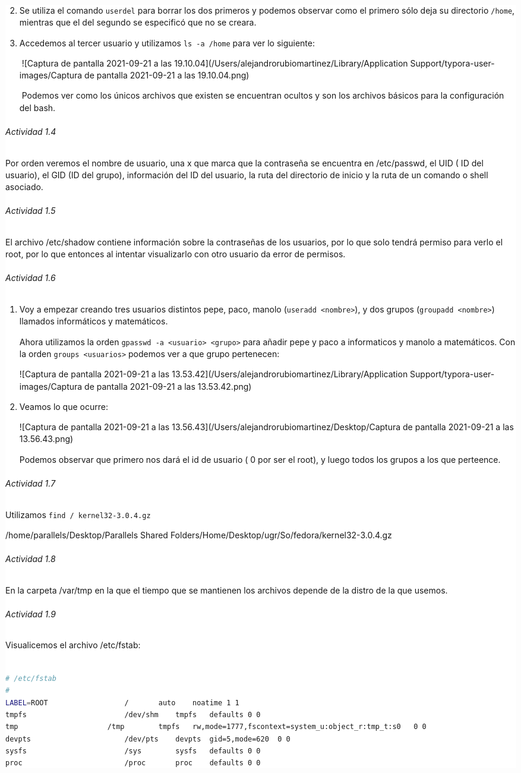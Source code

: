  2. Se utiliza el comando `userdel` para borrar los dos primeros y podemos observar como el primero sólo deja su directorio `/home`, mientras que el del segundo se especificó que no se creara.

 3. Accedemos al tercer usuario y utilizamos `ls -a /home` para ver lo siguiente:

    ​	![Captura de pantalla 2021-09-21 a las 19.10.04](/Users/alejandrorubiomartinez/Library/Application Support/typora-user-images/Captura de pantalla 2021-09-21 a las 19.10.04.png)

    ​	Podemos ver como los únicos archivos que existen se encuentran ocultos y son los archivos básicos para la configuración del 	bash.

###### Actividad 1.4

Por orden veremos el nombre de usuario, una x que marca que la contraseña se encuentra en /etc/passwd, el UID ( ID del usuario), el GID (ID del grupo), información del ID del usuario, la ruta del directorio de inicio y la ruta de un comando o shell asociado.

###### Actividad 1.5

El archivo /etc/shadow contiene información sobre la contraseñas de los usuarios, por lo que solo tendrá permiso para verlo el root, por lo que entonces al intentar visualizarlo con otro usuario da error de permisos.

###### Actividad 1.6

1. Voy a empezar creando tres usuarios distintos pepe, paco, manolo (`useradd <nombre>`), y dos grupos (`groupadd <nombre>`) llamados informáticos y matemáticos.

   Ahora utilizamos la orden `gpasswd -a <usuario> <grupo>` para añadir pepe y paco a informaticos y manolo a matemáticos. Con la orden `groups <usuarios>` podemos ver a que grupo pertenecen:

   ![Captura de pantalla 2021-09-21 a las 13.53.42](/Users/alejandrorubiomartinez/Library/Application Support/typora-user-images/Captura de pantalla 2021-09-21 a las 13.53.42.png)

2. Veamos lo que ocurre:

   ![Captura de pantalla 2021-09-21 a las 13.56.43](/Users/alejandrorubiomartinez/Desktop/Captura de pantalla 2021-09-21 a las 13.56.43.png)

   Podemos observar que primero nos dará el id de usuario ( 0 por ser el root), y luego  todos los grupos a los que perteence.

###### Actividad 1.7

Utilizamos `find / kernel32-3.0.4.gz`

/home/parallels/Desktop/Parallels Shared Folders/Home/Desktop/ugr/So/fedora/kernel32-3.0.4.gz

###### Actividad 1.8

En la carpeta /var/tmp en la que el tiempo que se mantienen los archivos depende de la distro de la que usemos.

###### Actividad 1.9

Visualicemos el archivo /etc/fstab:

```bash

# /etc/fstab
#
LABEL=ROOT					/		auto	noatime 1 1
tmpfs						/dev/shm	tmpfs	defaults 0 0
tmp						/tmp		tmpfs	rw,mode=1777,fscontext=system_u:object_r:tmp_t:s0	0 0
devpts						/dev/pts	devpts	gid=5,mode=620	0 0
sysfs						/sys		sysfs	defaults 0 0
proc						/proc		proc	defaults 0 0
```

